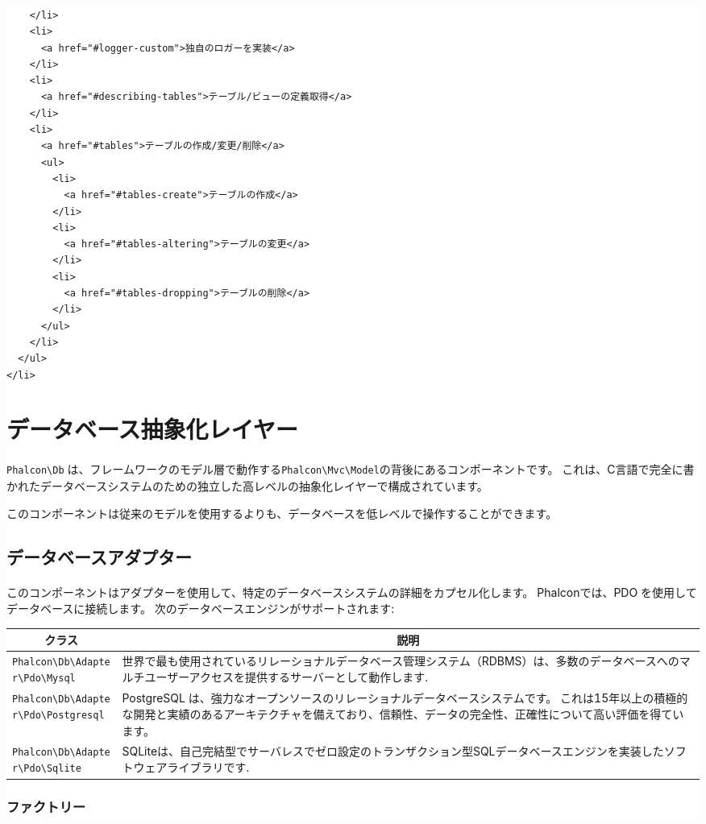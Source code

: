         </li>
        <li>
          <a href="#logger-custom">独自のロガーを実装</a>
        </li>
        <li>
          <a href="#describing-tables">テーブル/ビューの定義取得</a>
        </li>
        <li>
          <a href="#tables">テーブルの作成/変更/削除</a> 
          <ul>
            <li>
              <a href="#tables-create">テーブルの作成</a>
            </li>
            <li>
              <a href="#tables-altering">テーブルの変更</a>
            </li>
            <li>
              <a href="#tables-dropping">テーブルの削除</a>
            </li>
          </ul>
        </li>
      </ul>
    </li>
  </ul>
</div>

<a name='overview'></a>

# データベース抽象化レイヤー

`Phalcon\Db` は、フレームワークのモデル層で動作する`Phalcon\Mvc\Model`の背後にあるコンポーネントです。 これは、C言語で完全に書かれたデータベースシステムのための独立した高レベルの抽象化レイヤーで構成されています。

このコンポーネントは従来のモデルを使用するよりも、データベースを低レベルで操作することができます。

<a name='adapters'></a>

## データベースアダプター

このコンポーネントはアダプターを使用して、特定のデータベースシステムの詳細をカプセル化します。 Phalconでは、PDO を使用してデータベースに接続します。 次のデータベースエンジンがサポートされます:

| クラス                                     | 説明                                                                                                             |
| --------------------------------------- | -------------------------------------------------------------------------------------------------------------- |
| `Phalcon\Db\Adapter\Pdo\Mysql`      | 世界で最も使用されているリレーショナルデータベース管理システム（RDBMS）は、多数のデータベースへのマルチユーザーアクセスを提供するサーバーとして動作します.                               |
| `Phalcon\Db\Adapter\Pdo\Postgresql` | PostgreSQL は、強力なオープンソースのリレーショナルデータベースシステムです。 これは15年以上の積極的な開発と実績のあるアーキテクチャを備えており、信頼性、データの完全性、正確性について高い評価を得ています。 |
| `Phalcon\Db\Adapter\Pdo\Sqlite`     | SQLiteは、自己完結型でサーバレスでゼロ設定のトランザクション型SQLデータベースエンジンを実装したソフトウェアライブラリです.                                             |

<a name='adapters-factory'></a>

### ファクトリー
